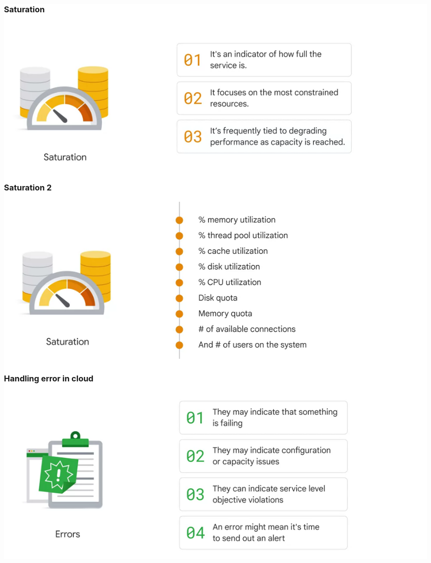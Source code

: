 ### Saturation

![Saturation](gcp-core-infra-img/gcp-core-infra-80.png)

### Saturation 2

![Saturation 2](gcp-core-infra-img/gcp-core-infra-81.png)

### Handling error in cloud

![Handling error in cloud](gcp-core-infra-img/gcp-core-infra-82.png)
